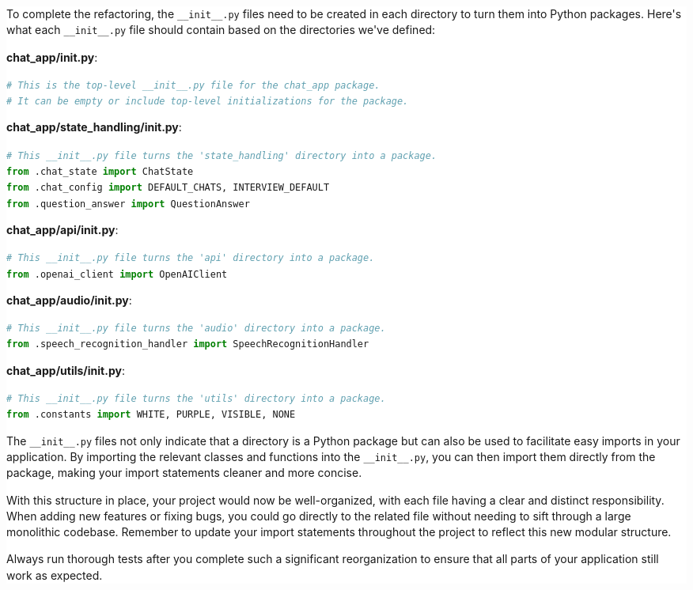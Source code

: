 
To complete the refactoring, the `__init__.py` files need to be created in each directory to turn them into Python packages. Here's what each `__init__.py` file should contain based on the directories we've defined:

**chat_app/__init__.py**:
```python
# This is the top-level __init__.py file for the chat_app package.
# It can be empty or include top-level initializations for the package.
```

**chat_app/state_handling/__init__.py**:
```python
# This __init__.py file turns the 'state_handling' directory into a package.
from .chat_state import ChatState
from .chat_config import DEFAULT_CHATS, INTERVIEW_DEFAULT
from .question_answer import QuestionAnswer
```

**chat_app/api/__init__.py**:
```python
# This __init__.py file turns the 'api' directory into a package.
from .openai_client import OpenAIClient
```

**chat_app/audio/__init__.py**:
```python
# This __init__.py file turns the 'audio' directory into a package.
from .speech_recognition_handler import SpeechRecognitionHandler
```

**chat_app/utils/__init__.py**:
```python
# This __init__.py file turns the 'utils' directory into a package.
from .constants import WHITE, PURPLE, VISIBLE, NONE
```

The `__init__.py` files not only indicate that a directory is a Python package but can also be used to facilitate easy imports in your application. By importing the relevant classes and functions into the `__init__.py`, you can then import them directly from the package, making your import statements cleaner and more concise.

With this structure in place, your project would now be well-organized, with each file having a clear and distinct responsibility. When adding new features or fixing bugs, you could go directly to the related file without needing to sift through a large monolithic codebase. Remember to update your import statements throughout the project to reflect this new modular structure. 

Always run thorough tests after you complete such a significant reorganization to ensure that all parts of your application still work as expected.